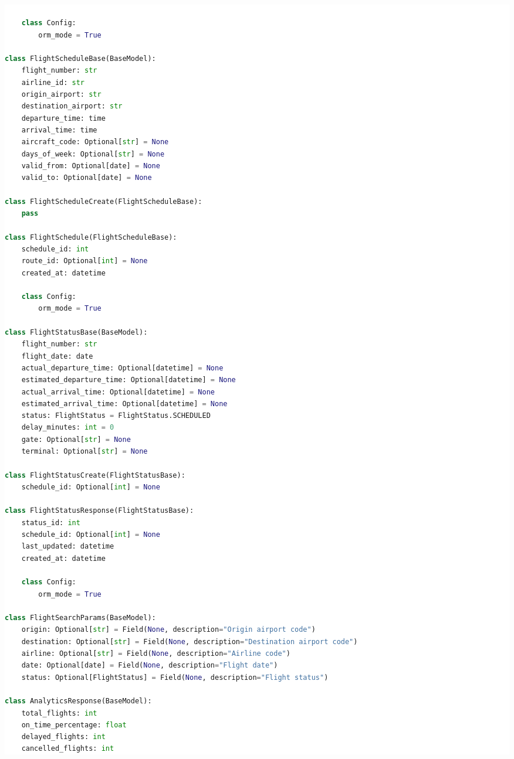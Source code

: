 ```python
    
    class Config:
        orm_mode = True

class FlightScheduleBase(BaseModel):
    flight_number: str
    airline_id: str
    origin_airport: str
    destination_airport: str
    departure_time: time
    arrival_time: time
    aircraft_code: Optional[str] = None
    days_of_week: Optional[str] = None
    valid_from: Optional[date] = None
    valid_to: Optional[date] = None

class FlightScheduleCreate(FlightScheduleBase):
    pass

class FlightSchedule(FlightScheduleBase):
    schedule_id: int
    route_id: Optional[int] = None
    created_at: datetime
    
    class Config:
        orm_mode = True

class FlightStatusBase(BaseModel):
    flight_number: str
    flight_date: date
    actual_departure_time: Optional[datetime] = None
    estimated_departure_time: Optional[datetime] = None
    actual_arrival_time: Optional[datetime] = None
    estimated_arrival_time: Optional[datetime] = None
    status: FlightStatus = FlightStatus.SCHEDULED
    delay_minutes: int = 0
    gate: Optional[str] = None
    terminal: Optional[str] = None

class FlightStatusCreate(FlightStatusBase):
    schedule_id: Optional[int] = None

class FlightStatusResponse(FlightStatusBase):
    status_id: int
    schedule_id: Optional[int] = None
    last_updated: datetime
    created_at: datetime
    
    class Config:
        orm_mode = True

class FlightSearchParams(BaseModel):
    origin: Optional[str] = Field(None, description="Origin airport code")
    destination: Optional[str] = Field(None, description="Destination airport code")
    airline: Optional[str] = Field(None, description="Airline code")
    date: Optional[date] = Field(None, description="Flight date")
    status: Optional[FlightStatus] = Field(None, description="Flight status")

class AnalyticsResponse(BaseModel):
    total_flights: int
    on_time_percentage: float
    delayed_flights: int
    cancelled_flights: int
```